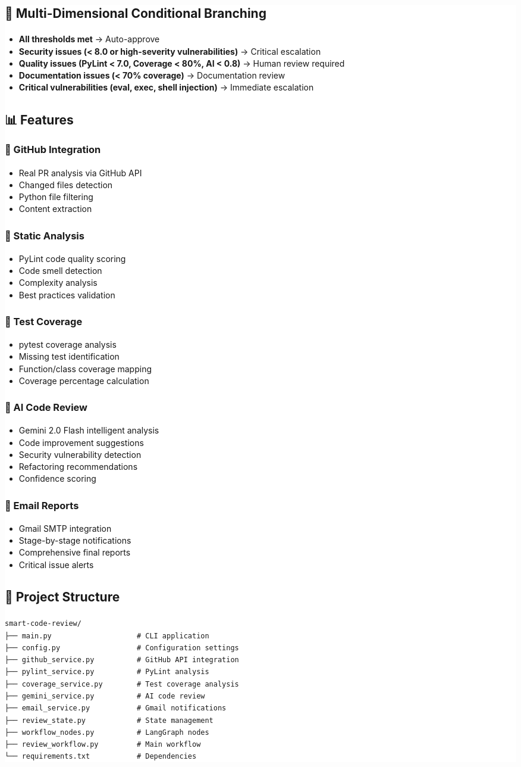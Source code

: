 ## 🔧 Multi-Dimensional Conditional Branching

- **All thresholds met** → Auto-approve
- **Security issues (< 8.0 or high-severity vulnerabilities)** → Critical escalation
- **Quality issues (PyLint < 7.0, Coverage < 80%, AI < 0.8)** → Human review required
- **Documentation issues (< 70% coverage)** → Documentation review
- **Critical vulnerabilities (eval, exec, shell injection)** → Immediate escalation

## 📊 Features

### **🔗 GitHub Integration**
- Real PR analysis via GitHub API
- Changed files detection
- Python file filtering
- Content extraction

### **🐍 Static Analysis**
- PyLint code quality scoring
- Code smell detection
- Complexity analysis
- Best practices validation

### **🧪 Test Coverage**
- pytest coverage analysis
- Missing test identification
- Function/class coverage mapping
- Coverage percentage calculation

### **🤖 AI Code Review**
- Gemini 2.0 Flash intelligent analysis
- Code improvement suggestions
- Security vulnerability detection
- Refactoring recommendations
- Confidence scoring

### **📧 Email Reports**
- Gmail SMTP integration
- Stage-by-stage notifications
- Comprehensive final reports
- Critical issue alerts

## 📁 Project Structure

```
smart-code-review/
├── main.py                    # CLI application
├── config.py                  # Configuration settings
├── github_service.py          # GitHub API integration
├── pylint_service.py          # PyLint analysis
├── coverage_service.py        # Test coverage analysis
├── gemini_service.py          # AI code review
├── email_service.py           # Gmail notifications
├── review_state.py            # State management
├── workflow_nodes.py          # LangGraph nodes
├── review_workflow.py         # Main workflow
└── requirements.txt           # Dependencies
```
